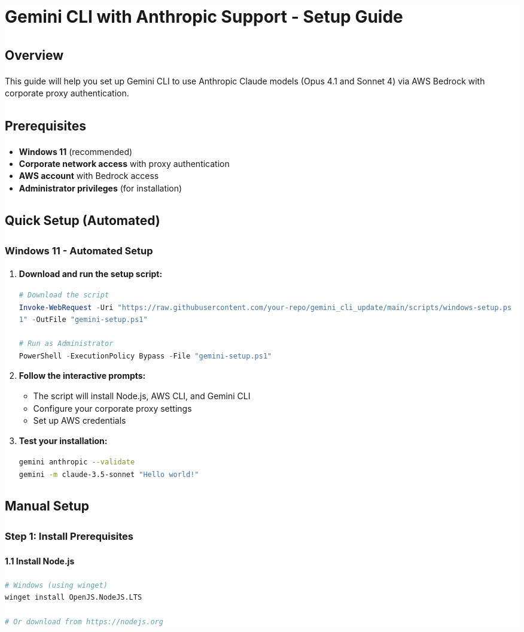 # Gemini CLI with Anthropic Support - Setup Guide

## Overview

This guide will help you set up Gemini CLI to use Anthropic Claude models (Opus 4.1 and Sonnet 4) via AWS Bedrock with corporate proxy authentication.

## Prerequisites

- **Windows 11** (recommended)
- **Corporate network access** with proxy authentication
- **AWS account** with Bedrock access
- **Administrator privileges** (for installation)

## Quick Setup (Automated)

### Windows 11 - Automated Setup

1. **Download and run the setup script:**
   ```powershell
   # Download the script
   Invoke-WebRequest -Uri "https://raw.githubusercontent.com/your-repo/gemini_cli_update/main/scripts/windows-setup.ps1" -OutFile "gemini-setup.ps1"

   # Run as Administrator
   PowerShell -ExecutionPolicy Bypass -File "gemini-setup.ps1"
   ```

2. **Follow the interactive prompts:**
   - The script will install Node.js, AWS CLI, and Gemini CLI
   - Configure your corporate proxy settings
   - Set up AWS credentials

3. **Test your installation:**
   ```bash
   gemini anthropic --validate
   gemini -m claude-3.5-sonnet "Hello world!"
   ```

## Manual Setup

### Step 1: Install Prerequisites

#### 1.1 Install Node.js
```bash
# Windows (using winget)
winget install OpenJS.NodeJS.LTS

# Or download from https://nodejs.org
```
